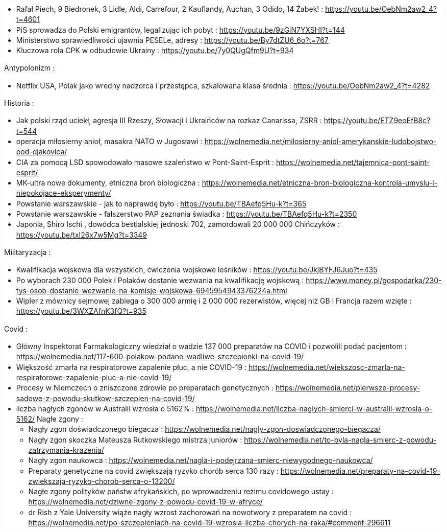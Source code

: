   - Rafał Piech, 9 Biedronek, 3 Lidle, Aldi, Carrefour, 2 Kauflandy, Auchan, 3 Odido, 14 Żabek! : https://youtu.be/OebNm2aw2_4?t=4601
  - PiS sprowadza do Polski emigrantów, legalizując ich pobyt : https://youtu.be/9zGiN7YXSHI?t=144
  - Ministerstwo sprawiedliwości ujawnia PESELe, adresy : https://youtu.be/By7dtZU6_6o?t=767
  - Kluczowa rola CPK w odbudowie Ukrainy : https://youtu.be/7y0QUgQfm9U?t=934

Antypolonizm :
  - Netflix USA, Polak jako wredny nadzorca i przestępca, szkalowana klasa średnia : https://youtu.be/OebNm2aw2_4?t=4282 


Historia :
- Jak polski rząd uciekł, agresja III Rzeszy, Słowacji i Ukraińców na rozkaz Canarissa, ZSRR : https://youtu.be/ETZ9eoEfB8c?t=544 
- operacja miłosierny anioł, masakra NATO w Jugosławi : https://wolnemedia.net/milosierny-aniol-amerykanskie-ludobojstwo-pod-djakovica/
- CIA za pomocą LSD spowodowało masowe szaleństwo w Pont-Saint-Esprit : https://wolnemedia.net/tajemnica-pont-saint-esprit/
- MK-ultra nowe dokumenty, etniczna broń biologiczna : https://wolnemedia.net/etniczna-bron-biologiczna-kontrola-umyslu-i-niepokojace-eksperymenty/
- Powstanie warszawskie - jak to naprawdę było : https://youtu.be/TBAefq5Hu-k?t=365 
- Powstanie warszawskie - fałszerstwo PAP zeznania świadka : https://youtu.be/TBAefq5Hu-k?t=2350
- Japonia, Shiro Ischi , dowódca bestialskiej jednoski 702, zamordowali 20 000 000 Chińczyków : https://youtu.be/txI26x7w5Mg?t=3349


Militaryzacja :
- Kwalifikacja wojskowa dla wszystkich, ćwiczenia wojskowe leśników : https://youtu.be/JkjBYFJ6Juo?t=435
- Po wyborach 230 000 Polek i Polaków dostanie wezwania na kwalifikację wojskową : https://www.money.pl/gospodarka/230-tys-osob-dostanie-wezwanie-na-komisje-wojskowa-6945954943376224a.html
- Wipler z mównicy sejmowej zabiega o 300 000 armię i 2 000 000 rezerwistów, więcej niż GB i Francja razem wzięte : https://youtu.be/3WXZAfnK3fQ?t=935


Covid :
- Główny Inspektorat Farmakologiczny wiedział o wadzie 137 000 preparatów na COVID i pozwolili podać pacjentom : https://wolnemedia.net/117-600-polakow-podano-wadliwe-szczepionki-na-covid-19/ 
- Większość zmarła na respiratorowe zapalenie płuc, a nie COVID-19 : https://wolnemedia.net/wiekszosc-zmarla-na-respiratorowe-zapalenie-pluc-a-nie-covid-19/
- Procesy w Niemczech o zniszczone zdrowie po preparatach genetycznych : https://wolnemedia.net/pierwsze-procesy-sadowe-z-powodu-skutkow-szczepien-na-covid-19/ 
- liczba nagłych zgonów w Australii wzrosła o 5162% : https://wolnemedia.net/liczba-naglych-smierci-w-australii-wzrosla-o-5162/
  Nagłe zgony :
  - Nagły zgon doświadczonego biegacza : https://wolnemedia.net/nagly-zgon-doswiadczonego-biegacza/
  - Nagły zgon skoczka Mateusza Rutkowskiego mistrza juniorów : https://wolnemedia.net/to-byla-nagla-smierc-z-powodu-zatrzymania-krazenia/
  - Nagły zgon naukowca : https://wolnemedia.net/nagla-i-podejrzana-smierc-niewygodnego-naukowca/
  - Preparaty genetyczne na covid zwiększają ryzyko chorób serca 130 razy : https://wolnemedia.net/preparaty-na-covid-19-zwiekszaja-ryzyko-chorob-serca-o-13200/ 
  - Nagłe zgony polityków państw afrykańskich, po wprowadzeniu reżimu covidowego ustay : https://wolnemedia.net/dziwne-zgony-z-powodu-covid-19-w-afryce/
  - dr Rish z Yale University wiąże nagły wzrost zachorowań na nowotwory z preparatem na covid : https://wolnemedia.net/po-szczepieniach-na-covid-19-wzrosla-liczba-chorych-na-raka/#comment-296611 
